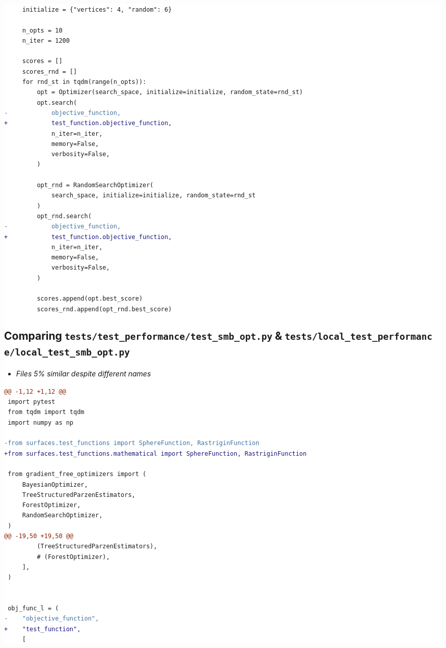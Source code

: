 ```diff
     initialize = {"vertices": 4, "random": 6}
 
     n_opts = 10
     n_iter = 1200
 
     scores = []
     scores_rnd = []
     for rnd_st in tqdm(range(n_opts)):
         opt = Optimizer(search_space, initialize=initialize, random_state=rnd_st)
         opt.search(
-            objective_function,
+            test_function.objective_function,
             n_iter=n_iter,
             memory=False,
             verbosity=False,
         )
 
         opt_rnd = RandomSearchOptimizer(
             search_space, initialize=initialize, random_state=rnd_st
         )
         opt_rnd.search(
-            objective_function,
+            test_function.objective_function,
             n_iter=n_iter,
             memory=False,
             verbosity=False,
         )
 
         scores.append(opt.best_score)
         scores_rnd.append(opt_rnd.best_score)
```

## Comparing `tests/test_performance/test_smb_opt.py` & `tests/local_test_performance/local_test_smb_opt.py`

 * *Files 5% similar despite different names*

```diff
@@ -1,12 +1,12 @@
 import pytest
 from tqdm import tqdm
 import numpy as np
 
-from surfaces.test_functions import SphereFunction, RastriginFunction
+from surfaces.test_functions.mathematical import SphereFunction, RastriginFunction
 
 from gradient_free_optimizers import (
     BayesianOptimizer,
     TreeStructuredParzenEstimators,
     ForestOptimizer,
     RandomSearchOptimizer,
 )
@@ -19,50 +19,50 @@
         (TreeStructuredParzenEstimators),
         # (ForestOptimizer),
     ],
 )
 
 
 obj_func_l = (
-    "objective_function",
+    "test_function",
     [
```